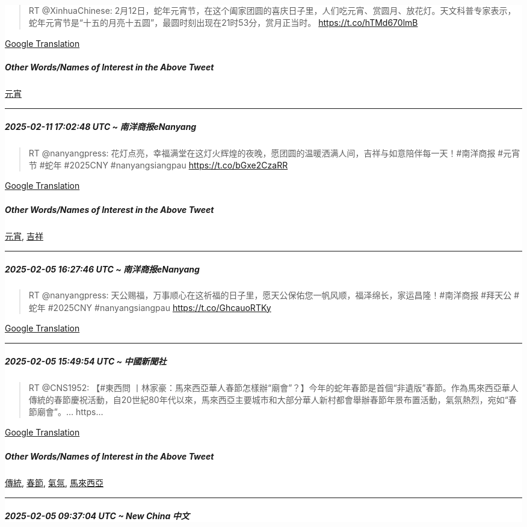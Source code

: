 > RT @XinhuaChinese: 2月12日，蛇年元宵节，在这个阖家团圆的喜庆日子里，人们吃元宵、赏圆月、放花灯。天文科普专家表示，蛇年元宵节是“十五的月亮十五圆”，最圆时刻出现在21时53分，赏月正当时。 https://t.co/hTMd670lmB

[Google Translation](https://translate.google.com/?hi=en&tab=TT&sl=zh-CN&tl=en&op=translate&text=RT+%40XinhuaChinese%3A+2%E6%9C%8812%E6%97%A5%EF%BC%8C%E8%9B%87%E5%B9%B4%E5%85%83%E5%AE%B5%E8%8A%82%EF%BC%8C%E5%9C%A8%E8%BF%99%E4%B8%AA%E9%98%96%E5%AE%B6%E5%9B%A2%E5%9C%86%E7%9A%84%E5%96%9C%E5%BA%86%E6%97%A5%E5%AD%90%E9%87%8C%EF%BC%8C%E4%BA%BA%E4%BB%AC%E5%90%83%E5%85%83%E5%AE%B5%E3%80%81%E8%B5%8F%E5%9C%86%E6%9C%88%E3%80%81%E6%94%BE%E8%8A%B1%E7%81%AF%E3%80%82%E5%A4%A9%E6%96%87%E7%A7%91%E6%99%AE%E4%B8%93%E5%AE%B6%E8%A1%A8%E7%A4%BA%EF%BC%8C%E8%9B%87%E5%B9%B4%E5%85%83%E5%AE%B5%E8%8A%82%E6%98%AF%E2%80%9C%E5%8D%81%E4%BA%94%E7%9A%84%E6%9C%88%E4%BA%AE%E5%8D%81%E4%BA%94%E5%9C%86%E2%80%9D%EF%BC%8C%E6%9C%80%E5%9C%86%E6%97%B6%E5%88%BB%E5%87%BA%E7%8E%B0%E5%9C%A821%E6%97%B653%E5%88%86%EF%BC%8C%E8%B5%8F%E6%9C%88%E6%AD%A3%E5%BD%93%E6%97%B6%E3%80%82+https%3A%2F%2Ft.co%2FhTMd670lmB)
##### Other Words/Names of Interest in the Above Tweet
[元宵](元宵.md)
___
##### 2025-02-11 17:02:48 UTC ~ 南洋商报eNanyang
> RT @nanyangpress: 花灯点亮，幸福满堂在这灯火辉煌的夜晚，愿团圆的温暖洒满人间，吉祥与如意陪伴每一天！#南洋商报 #元宵节 #蛇年 #2025CNY #nanyangsiangpau https://t.co/bGxe2CzaRR

[Google Translation](https://translate.google.com/?hi=en&tab=TT&sl=zh-CN&tl=en&op=translate&text=RT+%40nanyangpress%3A+%E8%8A%B1%E7%81%AF%E7%82%B9%E4%BA%AE%EF%BC%8C%E5%B9%B8%E7%A6%8F%E6%BB%A1%E5%A0%82%E5%9C%A8%E8%BF%99%E7%81%AF%E7%81%AB%E8%BE%89%E7%85%8C%E7%9A%84%E5%A4%9C%E6%99%9A%EF%BC%8C%E6%84%BF%E5%9B%A2%E5%9C%86%E7%9A%84%E6%B8%A9%E6%9A%96%E6%B4%92%E6%BB%A1%E4%BA%BA%E9%97%B4%EF%BC%8C%E5%90%89%E7%A5%A5%E4%B8%8E%E5%A6%82%E6%84%8F%E9%99%AA%E4%BC%B4%E6%AF%8F%E4%B8%80%E5%A4%A9%EF%BC%81%23%E5%8D%97%E6%B4%8B%E5%95%86%E6%8A%A5+%23%E5%85%83%E5%AE%B5%E8%8A%82+%23%E8%9B%87%E5%B9%B4+%232025CNY+%23nanyangsiangpau+https%3A%2F%2Ft.co%2FbGxe2CzaRR)
##### Other Words/Names of Interest in the Above Tweet
[元宵](元宵.md), [吉祥](吉祥.md)
___
##### 2025-02-05 16:27:46 UTC ~ 南洋商报eNanyang
> RT @nanyangpress: 天公赐福，万事顺心在这祈福的日子里，愿天公保佑您一帆风顺，福泽绵长，家运昌隆！#南洋商报 #拜天公 #蛇年 #2025CNY #nanyangsiangpau https://t.co/GhcauoRTKy

[Google Translation](https://translate.google.com/?hi=en&tab=TT&sl=zh-CN&tl=en&op=translate&text=RT+%40nanyangpress%3A+%E5%A4%A9%E5%85%AC%E8%B5%90%E7%A6%8F%EF%BC%8C%E4%B8%87%E4%BA%8B%E9%A1%BA%E5%BF%83%E5%9C%A8%E8%BF%99%E7%A5%88%E7%A6%8F%E7%9A%84%E6%97%A5%E5%AD%90%E9%87%8C%EF%BC%8C%E6%84%BF%E5%A4%A9%E5%85%AC%E4%BF%9D%E4%BD%91%E6%82%A8%E4%B8%80%E5%B8%86%E9%A3%8E%E9%A1%BA%EF%BC%8C%E7%A6%8F%E6%B3%BD%E7%BB%B5%E9%95%BF%EF%BC%8C%E5%AE%B6%E8%BF%90%E6%98%8C%E9%9A%86%EF%BC%81%23%E5%8D%97%E6%B4%8B%E5%95%86%E6%8A%A5+%23%E6%8B%9C%E5%A4%A9%E5%85%AC+%23%E8%9B%87%E5%B9%B4+%232025CNY+%23nanyangsiangpau+https%3A%2F%2Ft.co%2FGhcauoRTKy)
___
##### 2025-02-05 15:49:54 UTC ~ 中國新聞社
> RT @CNS1952: 【#東西問 丨林家豪：馬來西亞華人春節怎樣辦“廟會”？】今年的蛇年春節是首個“非遺版”春節。作為馬來西亞華人傳統的春節慶祝活動，自20世紀80年代以來，馬來西亞主要城市和大部分華人新村都會舉辦春節年景布置活動，氣氛熱烈，宛如“春節廟會”。… https…

[Google Translation](https://translate.google.com/?hi=en&tab=TT&sl=zh-CN&tl=en&op=translate&text=RT+%40CNS1952%3A+%E3%80%90%23%E6%9D%B1%E8%A5%BF%E5%95%8F+%E4%B8%A8%E6%9E%97%E5%AE%B6%E8%B1%AA%EF%BC%9A%E9%A6%AC%E4%BE%86%E8%A5%BF%E4%BA%9E%E8%8F%AF%E4%BA%BA%E6%98%A5%E7%AF%80%E6%80%8E%E6%A8%A3%E8%BE%A6%E2%80%9C%E5%BB%9F%E6%9C%83%E2%80%9D%EF%BC%9F%E3%80%91%E4%BB%8A%E5%B9%B4%E7%9A%84%E8%9B%87%E5%B9%B4%E6%98%A5%E7%AF%80%E6%98%AF%E9%A6%96%E5%80%8B%E2%80%9C%E9%9D%9E%E9%81%BA%E7%89%88%E2%80%9D%E6%98%A5%E7%AF%80%E3%80%82%E4%BD%9C%E7%82%BA%E9%A6%AC%E4%BE%86%E8%A5%BF%E4%BA%9E%E8%8F%AF%E4%BA%BA%E5%82%B3%E7%B5%B1%E7%9A%84%E6%98%A5%E7%AF%80%E6%85%B6%E7%A5%9D%E6%B4%BB%E5%8B%95%EF%BC%8C%E8%87%AA20%E4%B8%96%E7%B4%8080%E5%B9%B4%E4%BB%A3%E4%BB%A5%E4%BE%86%EF%BC%8C%E9%A6%AC%E4%BE%86%E8%A5%BF%E4%BA%9E%E4%B8%BB%E8%A6%81%E5%9F%8E%E5%B8%82%E5%92%8C%E5%A4%A7%E9%83%A8%E5%88%86%E8%8F%AF%E4%BA%BA%E6%96%B0%E6%9D%91%E9%83%BD%E6%9C%83%E8%88%89%E8%BE%A6%E6%98%A5%E7%AF%80%E5%B9%B4%E6%99%AF%E5%B8%83%E7%BD%AE%E6%B4%BB%E5%8B%95%EF%BC%8C%E6%B0%A3%E6%B0%9B%E7%86%B1%E7%83%88%EF%BC%8C%E5%AE%9B%E5%A6%82%E2%80%9C%E6%98%A5%E7%AF%80%E5%BB%9F%E6%9C%83%E2%80%9D%E3%80%82%E2%80%A6+https%E2%80%A6)
##### Other Words/Names of Interest in the Above Tweet
[傳統](傳統.md), [春節](春節.md), [氣氛](氣氛.md), [馬來西亞](馬來西亞.md)
___
##### 2025-02-05 09:37:04 UTC ~ New China 中文